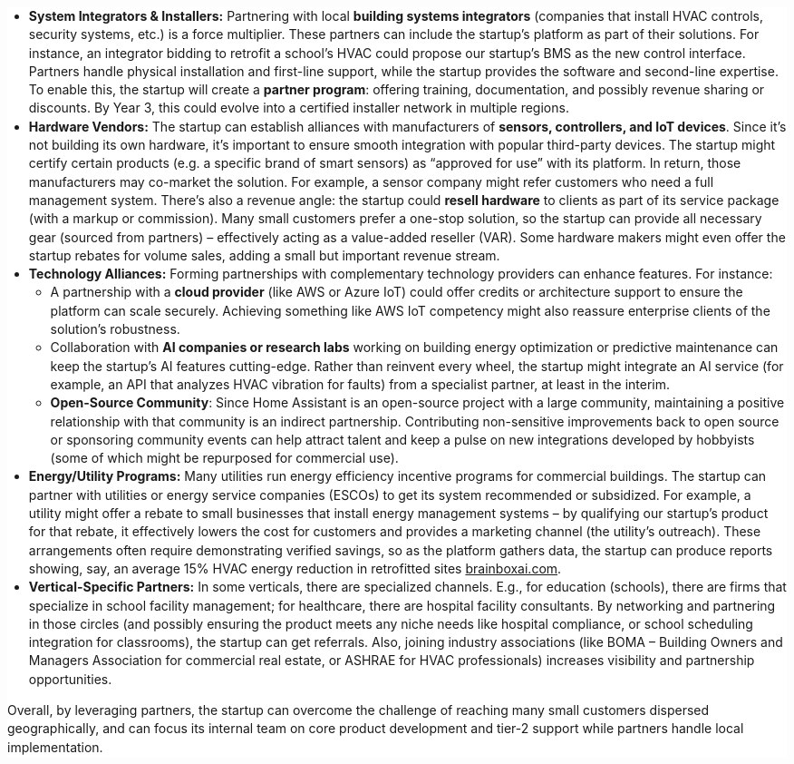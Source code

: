 - **System Integrators & Installers:** Partnering with local **building systems integrators** (companies that install HVAC controls, security systems, etc.) is a force multiplier. These partners can include the startup’s platform as part of their solutions. For instance, an integrator bidding to retrofit a school’s HVAC could propose our startup’s BMS as the new control interface. Partners handle physical installation and first-line support, while the startup provides the software and second-line expertise. To enable this, the startup will create a **partner program**: offering training, documentation, and possibly revenue sharing or discounts. By Year 3, this could evolve into a certified installer network in multiple regions.
- **Hardware Vendors:** The startup can establish alliances with manufacturers of **sensors, controllers, and IoT devices**. Since it’s not building its own hardware, it’s important to ensure smooth integration with popular third-party devices. The startup might certify certain products (e.g. a specific brand of smart sensors) as “approved for use” with its platform. In return, those manufacturers may co-market the solution. For example, a sensor company might refer customers who need a full management system. There’s also a revenue angle: the startup could **resell hardware** to clients as part of its service package (with a markup or commission). Many small customers prefer a one-stop solution, so the startup can provide all necessary gear (sourced from partners) – effectively acting as a value-added reseller (VAR). Some hardware makers might even offer the startup rebates for volume sales, adding a small but important revenue stream.
- **Technology Alliances:** Forming partnerships with complementary technology providers can enhance features. For instance:
	- A partnership with a **cloud provider** (like AWS or Azure IoT) could offer credits or architecture support to ensure the platform can scale securely. Achieving something like AWS IoT competency might also reassure enterprise clients of the solution’s robustness.
	- Collaboration with **AI companies or research labs** working on building energy optimization or predictive maintenance can keep the startup’s AI features cutting-edge. Rather than reinvent every wheel, the startup might integrate an AI service (for example, an API that analyzes HVAC vibration for faults) from a specialist partner, at least in the interim.
	- **Open-Source Community**: Since Home Assistant is an open-source project with a large community, maintaining a positive relationship with that community is an indirect partnership. Contributing non-sensitive improvements back to open source or sponsoring community events can help attract talent and keep a pulse on new integrations developed by hobbyists (some of which might be repurposed for commercial use).
- **Energy/Utility Programs:** Many utilities run energy efficiency incentive programs for commercial buildings. The startup can partner with utilities or energy service companies (ESCOs) to get its system recommended or subsidized. For example, a utility might offer a rebate to small businesses that install energy management systems – by qualifying our startup’s product for that rebate, it effectively lowers the cost for customers and provides a marketing channel (the utility’s outreach). These arrangements often require demonstrating verified savings, so as the platform gathers data, the startup can produce reports showing, say, an average 15% HVAC energy reduction in retrofitted sites [brainboxai.com](https://brainboxai.com/en/articles/making-your-buildings-energy-efficient-with-ai#:~:text=The%20statistics%20paint%20a%20compelling,by%20as%20much%20as%2029).
- **Vertical-Specific Partners:** In some verticals, there are specialized channels. E.g., for education (schools), there are firms that specialize in school facility management; for healthcare, there are hospital facility consultants. By networking and partnering in those circles (and possibly ensuring the product meets any niche needs like hospital compliance, or school scheduling integration for classrooms), the startup can get referrals. Also, joining industry associations (like BOMA – Building Owners and Managers Association for commercial real estate, or ASHRAE for HVAC professionals) increases visibility and partnership opportunities.

Overall, by leveraging partners, the startup can overcome the challenge of reaching many small customers dispersed geographically, and can focus its internal team on core product development and tier-2 support while partners handle local implementation.
